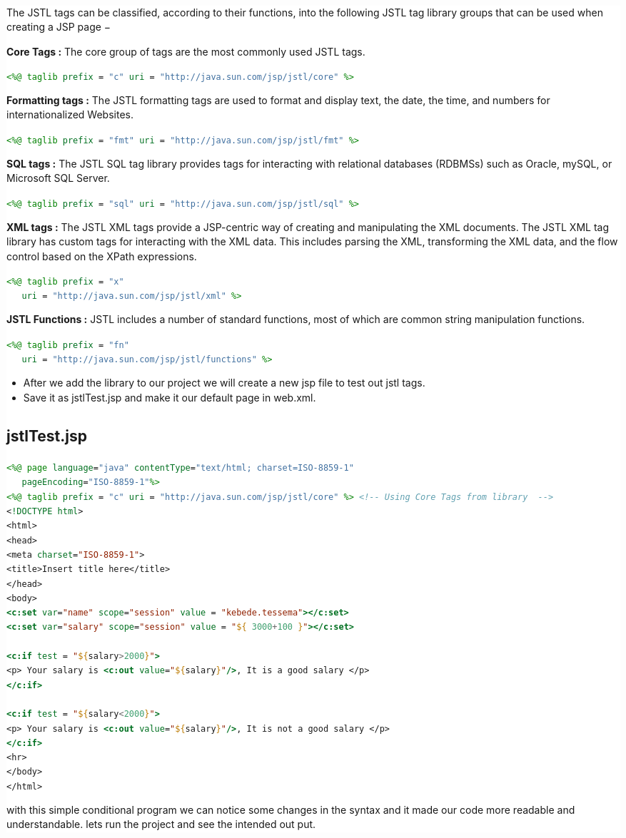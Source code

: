 The JSTL tags can be classified, according to their functions, into the following JSTL tag library groups that can be used when creating a JSP page −

**Core Tags :**  The core group of tags are the most commonly used JSTL tags.
```jsp
<%@ taglib prefix = "c" uri = "http://java.sun.com/jsp/jstl/core" %>
```
**Formatting tags :** The JSTL formatting tags are used to format and display text, the date, the time, and numbers for internationalized Websites.
```jsp
<%@ taglib prefix = "fmt" uri = "http://java.sun.com/jsp/jstl/fmt" %>
```
**SQL tags :** The JSTL SQL tag library provides tags for interacting with relational databases (RDBMSs) such as Oracle, mySQL, or Microsoft SQL Server.
```jsp
<%@ taglib prefix = "sql" uri = "http://java.sun.com/jsp/jstl/sql" %>
```
**XML tags :** The JSTL XML tags provide a JSP-centric way of creating and manipulating the XML documents. The JSTL XML tag library has custom tags for interacting with the XML data. This includes parsing the XML, transforming the XML data, and the flow control based on the XPath expressions.
```jsp
<%@ taglib prefix = "x" 
   uri = "http://java.sun.com/jsp/jstl/xml" %>
```
**JSTL Functions :** JSTL includes a number of standard functions, most of which are common string manipulation functions.
```jsp
<%@ taglib prefix = "fn" 
   uri = "http://java.sun.com/jsp/jstl/functions" %>
```

 * After we add the library to our project we will create a new jsp file to test out jstl tags.
 * Save it as jstlTest.jsp and make it our default page in web.xml. 
 ## jstlTest.jsp
 ```jsp
<%@ page language="java" contentType="text/html; charset=ISO-8859-1"
    pageEncoding="ISO-8859-1"%>
<%@ taglib prefix = "c" uri = "http://java.sun.com/jsp/jstl/core" %> <!-- Using Core Tags from library  -->   
<!DOCTYPE html>
<html>
<head>
<meta charset="ISO-8859-1">
<title>Insert title here</title>
</head>
<body>
<c:set var="name" scope="session" value = "kebede.tessema"></c:set>
<c:set var="salary" scope="session" value = "${ 3000+100 }"></c:set>

<c:if test = "${salary>2000}">
<p> Your salary is <c:out value="${salary}"/>, It is a good salary </p>
</c:if>

<c:if test = "${salary<2000}">
<p> Your salary is <c:out value="${salary}"/>, It is not a good salary </p>
</c:if>
<hr>
</body>
</html>

 ```
 with this simple conditional program we can notice some changes in the syntax and it made our code more readable and understandable. lets run the project and see the intended out put.